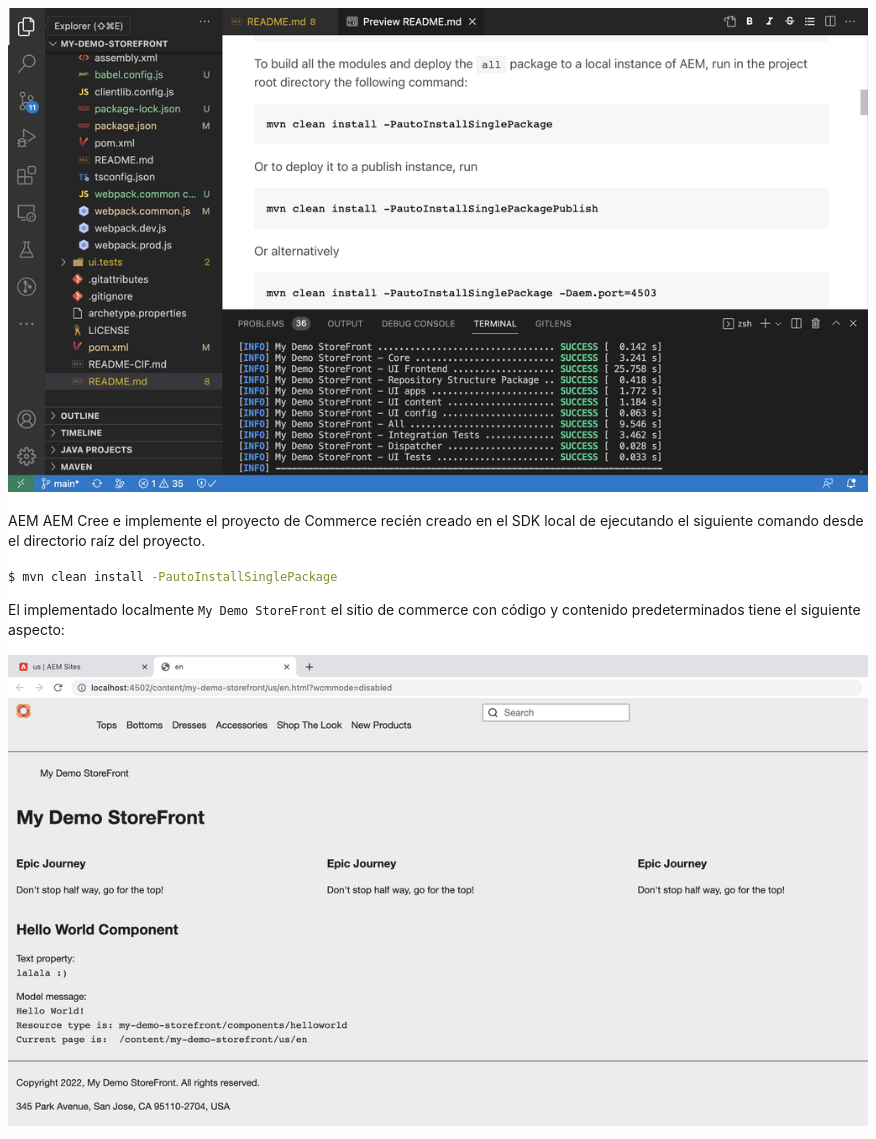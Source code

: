 ![AEM Proyecto de comercio de](../assets/aep-integration/aem-project-with-commerce.png)


AEM AEM Cree e implemente el proyecto de Commerce recién creado en el SDK local de ejecutando el siguiente comando desde el directorio raíz del proyecto.

```bash
$ mvn clean install -PautoInstallSinglePackage
```

El implementado localmente `My Demo StoreFront` el sitio de commerce con código y contenido predeterminados tiene el siguiente aspecto:

![AEM Sitio de comercio predeterminado](../assets/aep-integration/demo-aem-storefront.png)
